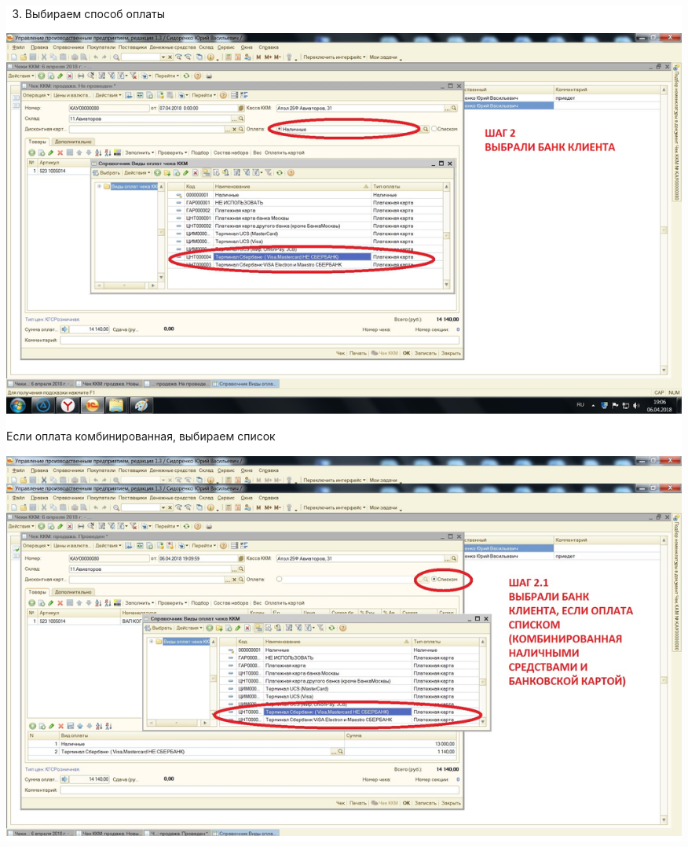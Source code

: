 3. Выбираем способ оплаты

![](UPP/_attach/lu902410d2p_tmp_99bcdd65bccc38cb.png)

Если оплата комбинированная, выбираем список

![](UPP/_attach/lu902410d2p_tmp_7965520eac8fe7b9.png)
